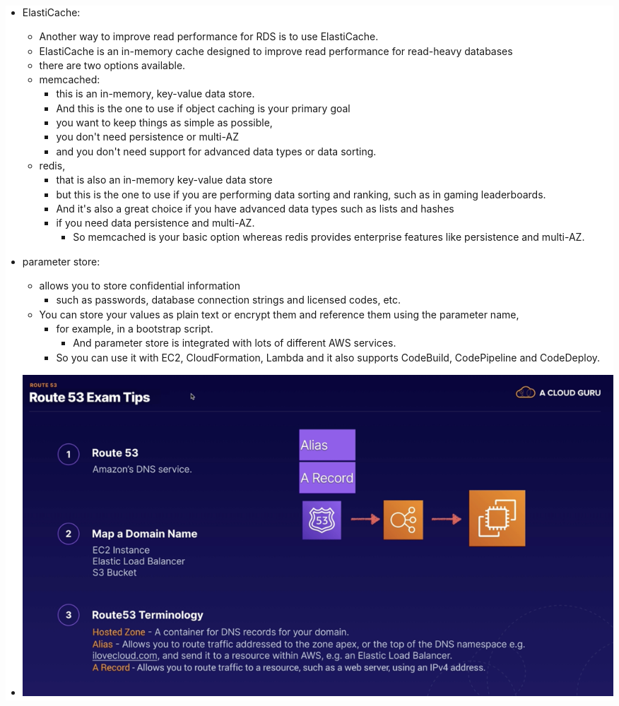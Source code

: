 * ElastiCache:
    * Another way to improve read performance for RDS is to use ElastiCache.
    * ElastiCache is an in-memory cache designed to improve read performance for read-heavy databases
    * there are two options available.
    * memcached:
        * this is an in-memory, key-value data store.
        * And this is the one to use if object caching is your primary goal
        * you want to keep things as simple as possible,
        * you don't need persistence or multi-AZ
        * and you don't need support for advanced data types or data sorting.
    * redis,
        * that is also an in-memory key-value data store
        * but this is the one to use if you are performing data sorting and ranking, such as in gaming leaderboards.
        * And it's also a great choice if you have advanced data types such as lists and hashes
        * if you need data persistence and multi-AZ.
            * So memcached is your basic option whereas redis provides enterprise features like persistence and
              multi-AZ.

* parameter store:
    * allows you to store confidential information
        * such as passwords, database connection strings and licensed codes, etc.
    * You can store your values as plain text or encrypt them and reference them using the parameter name,
        * for example, in a bootstrap script.
            * And parameter store is integrated with lots of different AWS services.
        * So you can use it with EC2, CloudFormation, Lambda and it also supports CodeBuild, CodePipeline and
          CodeDeploy.
* ![Common use case of route 53](img/r53-1.png)
